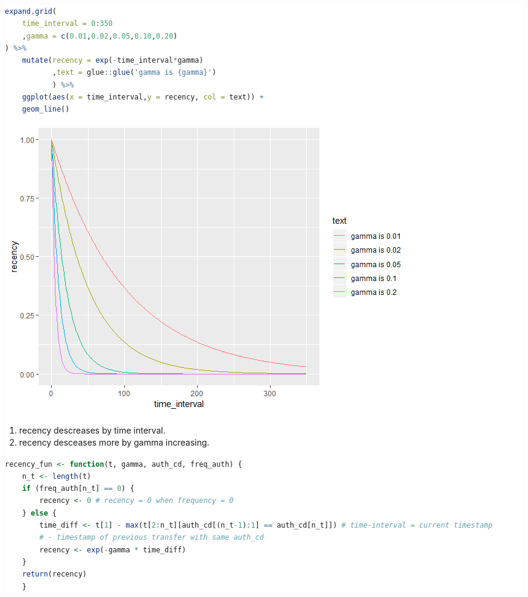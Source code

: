 ```r
expand.grid(
    time_interval = 0:350
    ,gamma = c(0.01,0.02,0.05,0.10,0.20)
) %>% 
    mutate(recency = exp(-time_interval*gamma)
           ,text = glue::glue('gamma is {gamma}')
           ) %>% 
    ggplot(aes(x = time_interval,y = recency, col = text)) +
    geom_line()
```

![](datacamp_files/figure-gfm/unnamed-chunk-14-1.png)

1. recency descreases by time interval.
1. recency desceases more by gamma increasing.


```r
recency_fun <- function(t, gamma, auth_cd, freq_auth) {
    n_t <- length(t)
    if (freq_auth[n_t] == 0) {
        recency <- 0 # recency = 0 when frequency = 0
    } else {
        time_diff <- t[1] - max(t[2:n_t][auth_cd[(n_t-1):1] == auth_cd[n_t]]) # time-interval = current timestamp
        # - timestamp of previous transfer with same auth_cd
        recency <- exp(-gamma * time_diff) 
    }
    return(recency) 
    }
```
